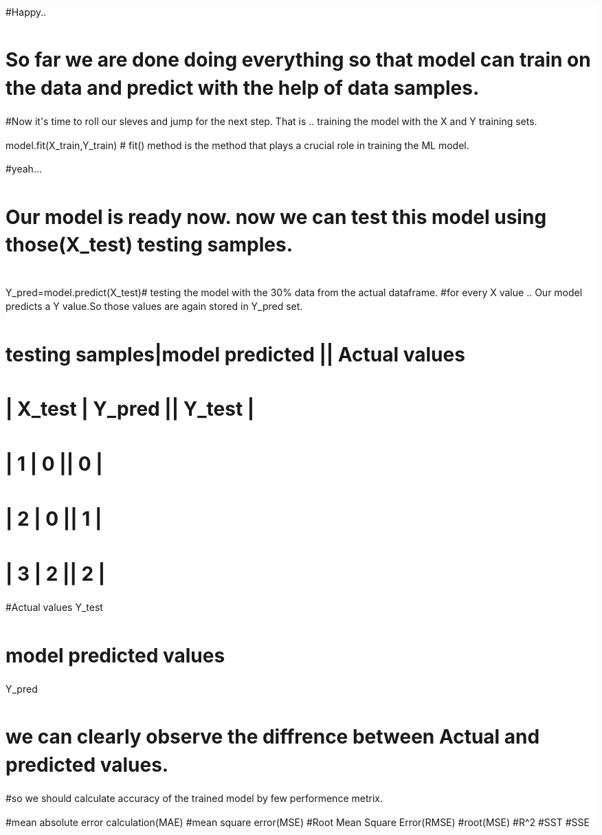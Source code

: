 #Happy..
# So far we are done doing everything so that model can train on the data and predict with the help of data samples.
#Now it's time to roll our sleves and jump for the next step. That is .. training the model with the X and Y training sets.

model.fit(X_train,Y_train) # fit() method is the method that plays a crucial role in training the ML model.


#yeah...
# Our model is ready now. now we can test this model using those(X_test) testing samples.
# 
Y_pred=model.predict(X_test)# testing the model with the 30% data from the actual dataframe.
#for every X value .. Our model predicts a Y value.So those values are again stored in Y_pred set.

# 
# testing samples|model predicted   ||  Actual values
#  |   X_test    |   Y_pred         ||   Y_test    |
#  |      1      |     0            ||     0       |
#  |      2      |     0            ||     1       |
#  |      3      |     2            ||     2       |

#Actual values
Y_test

# model predicted values
Y_pred

# we can clearly observe the diffrence between Actual and predicted values.
#so we should calculate accuracy of the trained model by few  performence metrix.

#mean absolute error calculation(MAE)
#mean square error(MSE)
#Root Mean Square Error(RMSE)
#root(MSE)
#R^2 
#SST
#SSE
